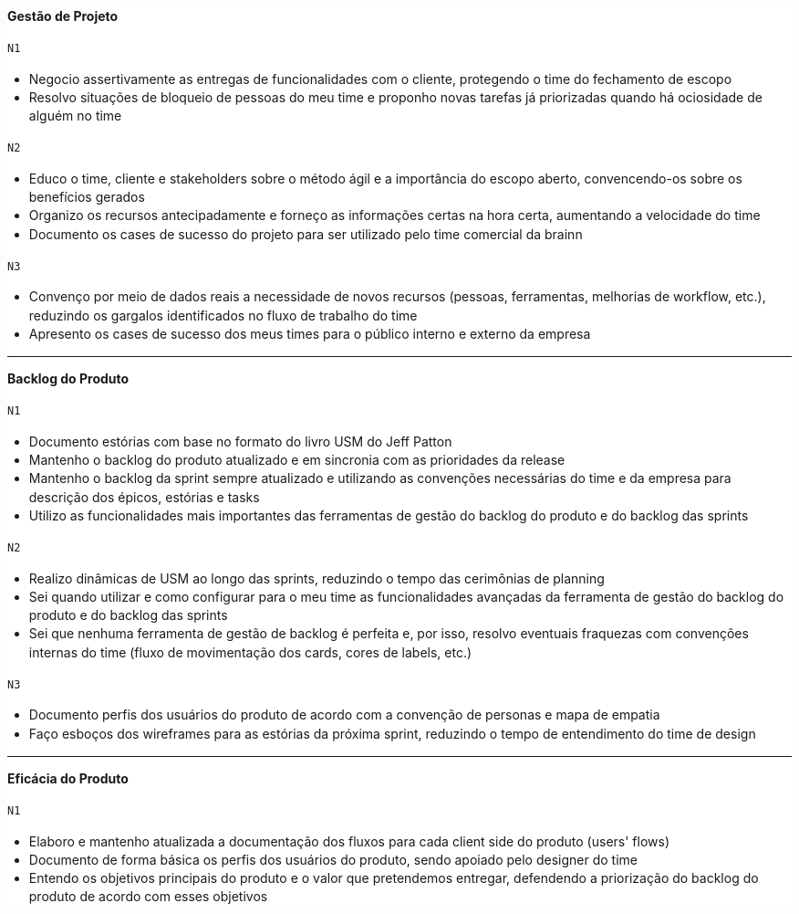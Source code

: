 
**Gestão de Projeto**

`N1`

- Negocio assertivamente as entregas de funcionalidades com o cliente, protegendo o time do fechamento de escopo
- Resolvo situações de bloqueio de pessoas do meu time e proponho novas tarefas já priorizadas quando há ociosidade de alguém no time

`N2`

- Educo o time, cliente e stakeholders sobre o método ágil e a importância do escopo aberto, convencendo-os sobre os benefícios gerados
- Organizo os recursos antecipadamente e forneço as informações certas na hora certa, aumentando a velocidade do time
- Documento os cases de sucesso do projeto para ser utilizado pelo time comercial da brainn

`N3`

- Convenço por meio de dados reais a necessidade de novos recursos (pessoas, ferramentas, melhorias de workflow, etc.), reduzindo os gargalos identificados no fluxo de trabalho do time
- Apresento os cases de sucesso dos meus times para o público interno e externo da empresa

---

**Backlog do Produto**

`N1`

- Documento estórias com base no formato do livro USM do Jeff Patton
- Mantenho o backlog do produto atualizado e em sincronia com as prioridades da release
- Mantenho o backlog da sprint sempre atualizado e utilizando as convenções necessárias do time e da empresa para descrição dos épicos, estórias e tasks
- Utilizo as funcionalidades mais importantes das ferramentas de gestão do backlog do produto e do backlog das sprints

`N2`

- Realizo dinâmicas de USM ao longo das sprints, reduzindo o tempo das cerimônias de planning
- Sei quando utilizar e como configurar para o meu time as funcionalidades avançadas da ferramenta de gestão do backlog do produto e do backlog das sprints
- Sei que nenhuma ferramenta de gestão de backlog é perfeita e, por isso, resolvo eventuais fraquezas com convenções internas do time (fluxo de movimentação dos cards, cores de labels, etc.)

`N3`

- Documento perfis dos usuários do produto de acordo com a convenção de personas e mapa de empatia
- Faço esboços dos wireframes para as estórias da próxima sprint, reduzindo o tempo de entendimento do time de design

---

**Eficácia do Produto**

`N1`

- Elaboro e mantenho atualizada a documentação dos fluxos para cada client side do produto (users' flows)
- Documento de forma básica os perfis dos usuários do produto, sendo apoiado pelo designer do time
- Entendo os objetivos principais do produto e o valor que pretendemos entregar, defendendo a priorização do backlog do produto de acordo com esses objetivos
